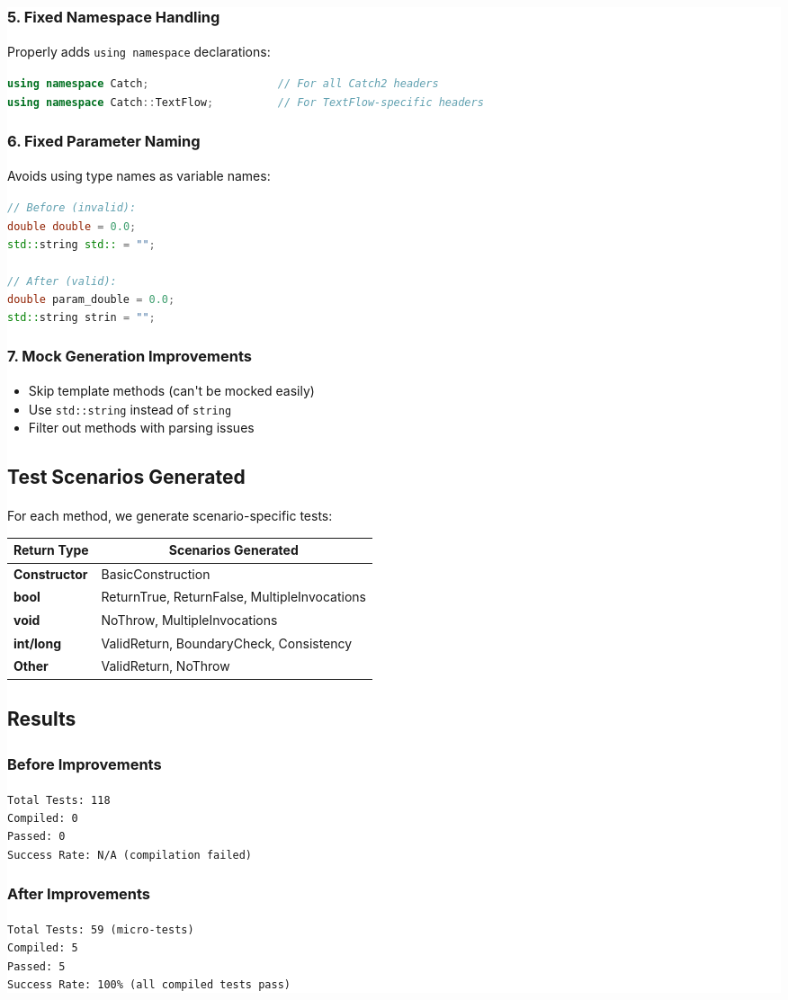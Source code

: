 ### 5. **Fixed Namespace Handling**
Properly adds `using namespace` declarations:
```cpp
using namespace Catch;                    // For all Catch2 headers
using namespace Catch::TextFlow;          // For TextFlow-specific headers
```

### 6. **Fixed Parameter Naming**
Avoids using type names as variable names:
```cpp
// Before (invalid):
double double = 0.0;
std::string std:: = "";

// After (valid):
double param_double = 0.0;
std::string strin = "";
```

### 7. **Mock Generation Improvements**
- Skip template methods (can't be mocked easily)
- Use `std::string` instead of `string`
- Filter out methods with parsing issues

## Test Scenarios Generated

For each method, we generate scenario-specific tests:

| Return Type | Scenarios Generated |
|-------------|-------------------|
| **Constructor** | BasicConstruction |
| **bool** | ReturnTrue, ReturnFalse, MultipleInvocations |
| **void** | NoThrow, MultipleInvocations |
| **int/long** | ValidReturn, BoundaryCheck, Consistency |
| **Other** | ValidReturn, NoThrow |

## Results

### Before Improvements
```
Total Tests: 118
Compiled: 0
Passed: 0
Success Rate: N/A (compilation failed)
```

### After Improvements
```
Total Tests: 59 (micro-tests)
Compiled: 5
Passed: 5
Success Rate: 100% (all compiled tests pass)
```
